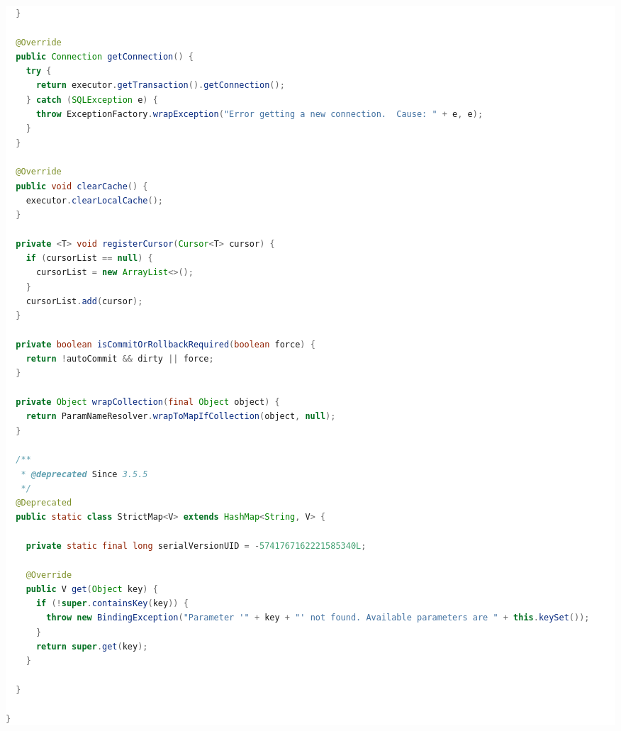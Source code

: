 ```java
  }

  @Override
  public Connection getConnection() {
    try {
      return executor.getTransaction().getConnection();
    } catch (SQLException e) {
      throw ExceptionFactory.wrapException("Error getting a new connection.  Cause: " + e, e);
    }
  }

  @Override
  public void clearCache() {
    executor.clearLocalCache();
  }

  private <T> void registerCursor(Cursor<T> cursor) {
    if (cursorList == null) {
      cursorList = new ArrayList<>();
    }
    cursorList.add(cursor);
  }

  private boolean isCommitOrRollbackRequired(boolean force) {
    return !autoCommit && dirty || force;
  }

  private Object wrapCollection(final Object object) {
    return ParamNameResolver.wrapToMapIfCollection(object, null);
  }

  /**
   * @deprecated Since 3.5.5
   */
  @Deprecated
  public static class StrictMap<V> extends HashMap<String, V> {

    private static final long serialVersionUID = -5741767162221585340L;

    @Override
    public V get(Object key) {
      if (!super.containsKey(key)) {
        throw new BindingException("Parameter '" + key + "' not found. Available parameters are " + this.keySet());
      }
      return super.get(key);
    }

  }

}

```
